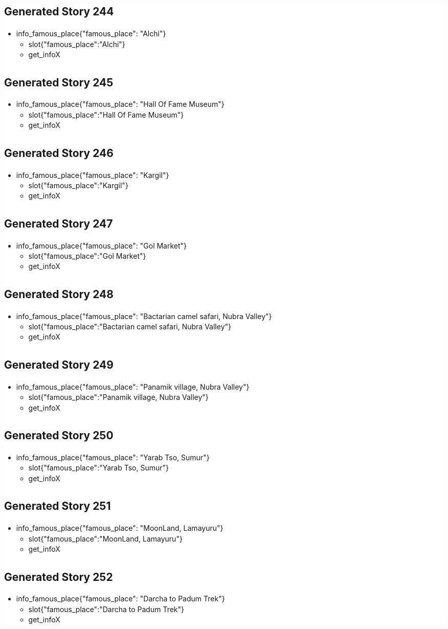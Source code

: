 ## Generated Story 244
* info_famous_place{"famous_place": "Alchi"}
	- slot{"famous_place":"Alchi"}
	- get_infoX

## Generated Story 245
* info_famous_place{"famous_place": "Hall Of Fame Museum"}
	- slot{"famous_place":"Hall Of Fame Museum"}
	- get_infoX

## Generated Story 246
* info_famous_place{"famous_place": "Kargil"}
	- slot{"famous_place":"Kargil"}
	- get_infoX

## Generated Story 247
* info_famous_place{"famous_place": "Gol Market"}
	- slot{"famous_place":"Gol Market"}
	- get_infoX

## Generated Story 248
* info_famous_place{"famous_place": "Bactarian camel safari, Nubra Valley"}
	- slot{"famous_place":"Bactarian camel safari, Nubra Valley"}
	- get_infoX

## Generated Story 249
* info_famous_place{"famous_place": "Panamik village, Nubra Valley"}
	- slot{"famous_place":"Panamik village, Nubra Valley"}
	- get_infoX

## Generated Story 250
* info_famous_place{"famous_place": "Yarab Tso, Sumur"}
	- slot{"famous_place":"Yarab Tso, Sumur"}
	- get_infoX

## Generated Story 251
* info_famous_place{"famous_place": "MoonLand, Lamayuru"}
	- slot{"famous_place":"MoonLand, Lamayuru"}
	- get_infoX

## Generated Story 252
* info_famous_place{"famous_place": "Darcha to Padum Trek"}
	- slot{"famous_place":"Darcha to Padum Trek"}
	- get_infoX
